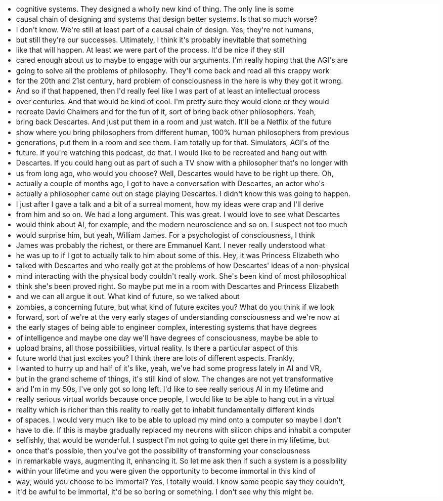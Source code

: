 *  cognitive systems. They designed a wholly new kind of thing. The only line is some
*  causal chain of designing and systems that design better systems. Is that so much worse?
*  I don't know. We're still at least part of a causal chain of design. Yes, they're not humans,
*  but still they're our successes. Ultimately, I think it's probably inevitable that something
*  like that will happen. At least we were part of the process. It'd be nice if they still
*  cared enough about us to maybe to engage with our arguments. I'm really hoping that the AGI's are
*  going to solve all the problems of philosophy. They'll come back and read all this crappy work
*  for the 20th and 21st century, hard problem of consciousness in the here is why they got it wrong.
*  And so if that happened, then I'd really feel like I was part of at least an intellectual process
*  over centuries. And that would be kind of cool. I'm pretty sure they would clone or they would
*  recreate David Chalmers and for the fun of it, sort of bring back other philosophers. Yeah,
*  bring back Descartes. And just put them in a room and just watch. It'll be a Netflix of the future
*  show where you bring philosophers from different human, 100% human philosophers from previous
*  generations, put them in a room and see them. I am totally up for that. Simulators, AGI's of the
*  future. If you're watching this podcast, do that. I would like to be recreated and hang out with
*  Descartes. If you could hang out as part of such a TV show with a philosopher that's no longer with
*  us from long ago, who would you choose? Well, Descartes would have to be right up there. Oh,
*  actually a couple of months ago, I got to have a conversation with Descartes, an actor who's
*  actually a philosopher came out on stage playing Descartes. I didn't know this was going to happen.
*  I just after I gave a talk and a bit of a surreal moment, how my ideas were crap and I'll derive
*  from him and so on. We had a long argument. This was great. I would love to see what Descartes
*  would think about AI, for example, and the modern neuroscience and so on. I suspect not too much
*  would surprise him, but yeah, William James. For a psychologist of consciousness, I think
*  James was probably the richest, or there are Emmanuel Kant. I never really understood what
*  he was up to if I got to actually talk to him about some of this. Hey, it was Princess Elizabeth who
*  talked with Descartes and who really got at the problems of how Descartes' ideas of a non-physical
*  mind interacting with the physical body couldn't really work. She's been kind of most philosophical
*  think she's been proved right. So maybe put me in a room with Descartes and Princess Elizabeth
*  and we can all argue it out. What kind of future, so we talked about
*  zombies, a concerning future, but what kind of future excites you? What do you think if we look
*  forward, sort of we're at the very early stages of understanding consciousness and we're now at
*  the early stages of being able to engineer complex, interesting systems that have degrees
*  of intelligence and maybe one day we'll have degrees of consciousness, maybe be able to
*  upload brains, all those possibilities, virtual reality. Is there a particular aspect of this
*  future world that just excites you? I think there are lots of different aspects. Frankly,
*  I wanted to hurry up and half of it's like, yeah, we've had some progress lately in AI and VR,
*  but in the grand scheme of things, it's still kind of slow. The changes are not yet transformative
*  and I'm in my 50s, I've only got so long left. I'd like to see really serious AI in my lifetime and
*  really serious virtual worlds because once people, I would like to be able to hang out in a virtual
*  reality which is richer than this reality to really get to inhabit fundamentally different kinds
*  of spaces. I would very much like to be able to upload my mind onto a computer so maybe I don't
*  have to die. If this is maybe gradually replaced my neurons with silicon chips and inhabit a computer
*  selfishly, that would be wonderful. I suspect I'm not going to quite get there in my lifetime, but
*  once that's possible, then you've got the possibility of transforming your consciousness
*  in remarkable ways, augmenting it, enhancing it. So let me ask then if such a system is a possibility
*  within your lifetime and you were given the opportunity to become immortal in this kind of
*  way, would you choose to be immortal? Yes, I totally would. I know some people say they couldn't,
*  it'd be awful to be immortal, it'd be so boring or something. I don't see why this might be.